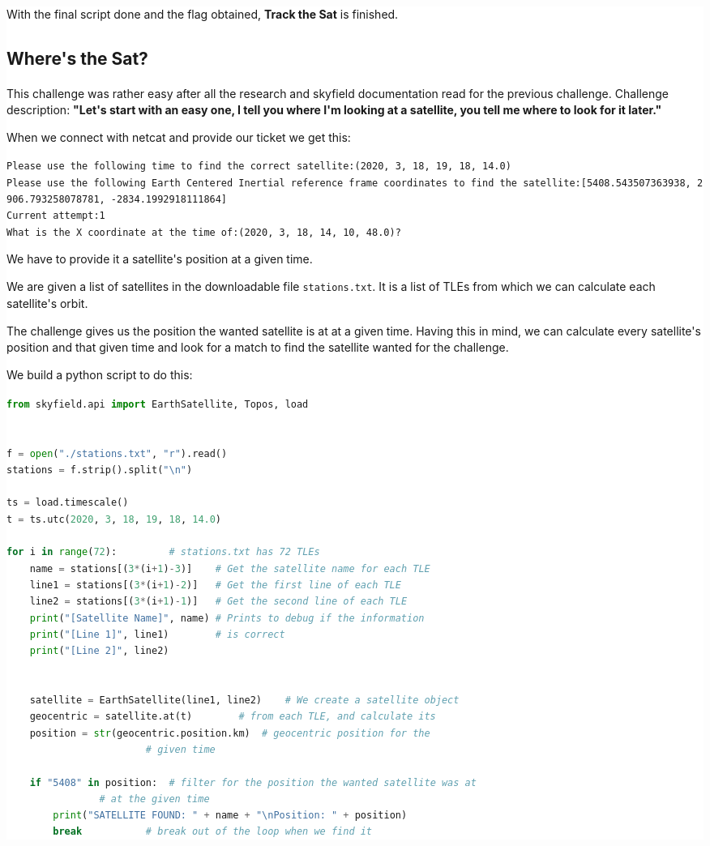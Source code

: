 With the final script done and the flag obtained, **Track the Sat** is finished.


## Where's the Sat?

This challenge was rather easy after all the research and skyfield documentation read for the previous challenge.
Challenge description: **"Let's start with an easy one, I tell you where I'm looking at a satellite, you tell me where to look for it later."**

When we connect with netcat and provide our ticket we get this:
```
Please use the following time to find the correct satellite:(2020, 3, 18, 19, 18, 14.0)
Please use the following Earth Centered Inertial reference frame coordinates to find the satellite:[5408.543507363938, 2906.793258078781, -2834.1992918111864]
Current attempt:1
What is the X coordinate at the time of:(2020, 3, 18, 14, 10, 48.0)?
```

We have to provide it a satellite's position at a given time.

We are given a list of satellites in the downloadable file `stations.txt`. It is a list of TLEs from which we can calculate each satellite's orbit.

The challenge gives us the position the wanted satellite is at at a given time. Having this in mind, we can calculate every satellite's position and that given time and look for a match to find the satellite wanted for the challenge.

We build a python script to do this:

```python
from skyfield.api import EarthSatellite, Topos, load


f = open("./stations.txt", "r").read()
stations = f.strip().split("\n")

ts = load.timescale()
t = ts.utc(2020, 3, 18, 19, 18, 14.0)

for i in range(72):			# stations.txt has 72 TLEs
    name = stations[(3*(i+1)-3)]	# Get the satellite name for each TLE
    line1 = stations[(3*(i+1)-2)]	# Get the first line of each TLE
    line2 = stations[(3*(i+1)-1)]	# Get the second line of each TLE
    print("[Satellite Name]", name)	# Prints to debug if the information
    print("[Line 1]", line1)		# is correct
    print("[Line 2]", line2)


    satellite = EarthSatellite(line1, line2)	# We create a satellite object
    geocentric = satellite.at(t)		# from each TLE, and calculate its
    position = str(geocentric.position.km)	# geocentric position for the
						# given time

    if "5408" in position:  # filter for the position the wanted satellite was at
			    # at the given time
        print("SATELLITE FOUND: " + name + "\nPosition: " + position)
        break		    # break out of the loop when we find it
```
